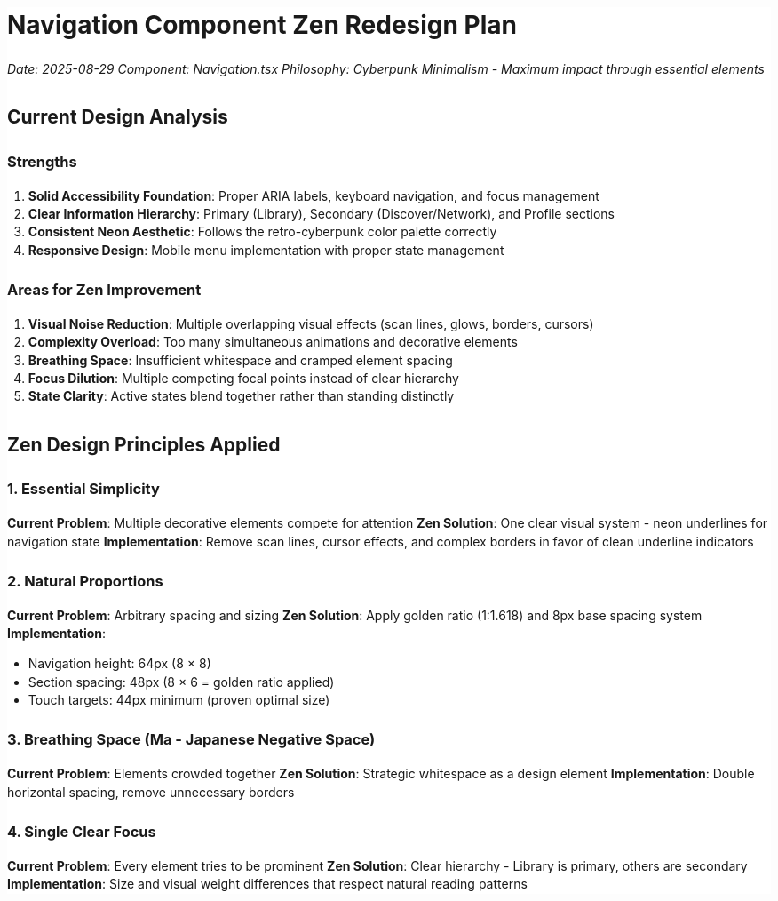 # Navigation Component Zen Redesign Plan
*Date: 2025-08-29*
*Component: Navigation.tsx*
*Philosophy: Cyberpunk Minimalism - Maximum impact through essential elements*

## Current Design Analysis

### Strengths
1. **Solid Accessibility Foundation**: Proper ARIA labels, keyboard navigation, and focus management
2. **Clear Information Hierarchy**: Primary (Library), Secondary (Discover/Network), and Profile sections
3. **Consistent Neon Aesthetic**: Follows the retro-cyberpunk color palette correctly
4. **Responsive Design**: Mobile menu implementation with proper state management

### Areas for Zen Improvement
1. **Visual Noise Reduction**: Multiple overlapping visual effects (scan lines, glows, borders, cursors)
2. **Complexity Overload**: Too many simultaneous animations and decorative elements
3. **Breathing Space**: Insufficient whitespace and cramped element spacing
4. **Focus Dilution**: Multiple competing focal points instead of clear hierarchy
5. **State Clarity**: Active states blend together rather than standing distinctly

## Zen Design Principles Applied

### 1. Essential Simplicity
**Current Problem**: Multiple decorative elements compete for attention
**Zen Solution**: One clear visual system - neon underlines for navigation state
**Implementation**: Remove scan lines, cursor effects, and complex borders in favor of clean underline indicators

### 2. Natural Proportions
**Current Problem**: Arbitrary spacing and sizing
**Zen Solution**: Apply golden ratio (1:1.618) and 8px base spacing system
**Implementation**: 
- Navigation height: 64px (8 × 8)
- Section spacing: 48px (8 × 6 = golden ratio applied)
- Touch targets: 44px minimum (proven optimal size)

### 3. Breathing Space (Ma - Japanese Negative Space)
**Current Problem**: Elements crowded together
**Zen Solution**: Strategic whitespace as a design element
**Implementation**: Double horizontal spacing, remove unnecessary borders

### 4. Single Clear Focus
**Current Problem**: Every element tries to be prominent
**Zen Solution**: Clear hierarchy - Library is primary, others are secondary
**Implementation**: Size and visual weight differences that respect natural reading patterns
